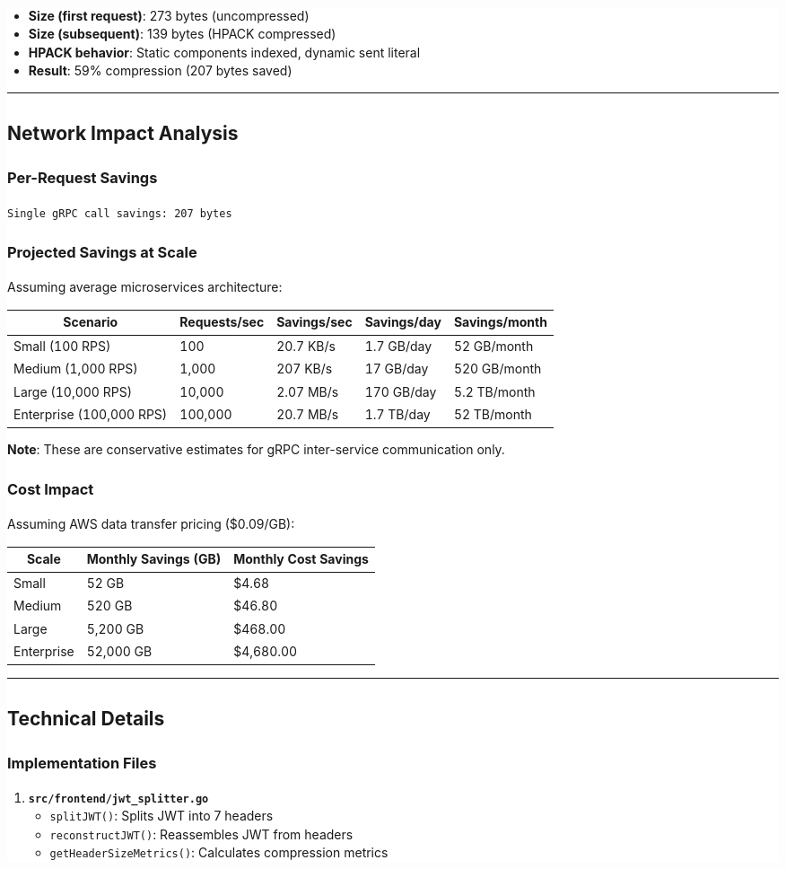 - **Size (first request)**: 273 bytes (uncompressed)
- **Size (subsequent)**: 139 bytes (HPACK compressed)
- **HPACK behavior**: Static components indexed, dynamic sent literal
- **Result**: 59% compression (207 bytes saved)

---

## Network Impact Analysis

### Per-Request Savings

```
Single gRPC call savings: 207 bytes
```

### Projected Savings at Scale

Assuming average microservices architecture:

| Scenario | Requests/sec | Savings/sec | Savings/day | Savings/month |
|----------|--------------|-------------|-------------|---------------|
| Small (100 RPS) | 100 | 20.7 KB/s | 1.7 GB/day | 52 GB/month |
| Medium (1,000 RPS) | 1,000 | 207 KB/s | 17 GB/day | 520 GB/month |
| Large (10,000 RPS) | 10,000 | 2.07 MB/s | 170 GB/day | 5.2 TB/month |
| Enterprise (100,000 RPS) | 100,000 | 20.7 MB/s | 1.7 TB/day | 52 TB/month |

**Note**: These are conservative estimates for gRPC inter-service communication only.

### Cost Impact

Assuming AWS data transfer pricing ($0.09/GB):

| Scale | Monthly Savings (GB) | Monthly Cost Savings |
|-------|---------------------|---------------------|
| Small | 52 GB | $4.68 |
| Medium | 520 GB | $46.80 |
| Large | 5,200 GB | $468.00 |
| Enterprise | 52,000 GB | $4,680.00 |

---

## Technical Details

### Implementation Files

1. **`src/frontend/jwt_splitter.go`**
   - `splitJWT()`: Splits JWT into 7 headers
   - `reconstructJWT()`: Reassembles JWT from headers
   - `getHeaderSizeMetrics()`: Calculates compression metrics
